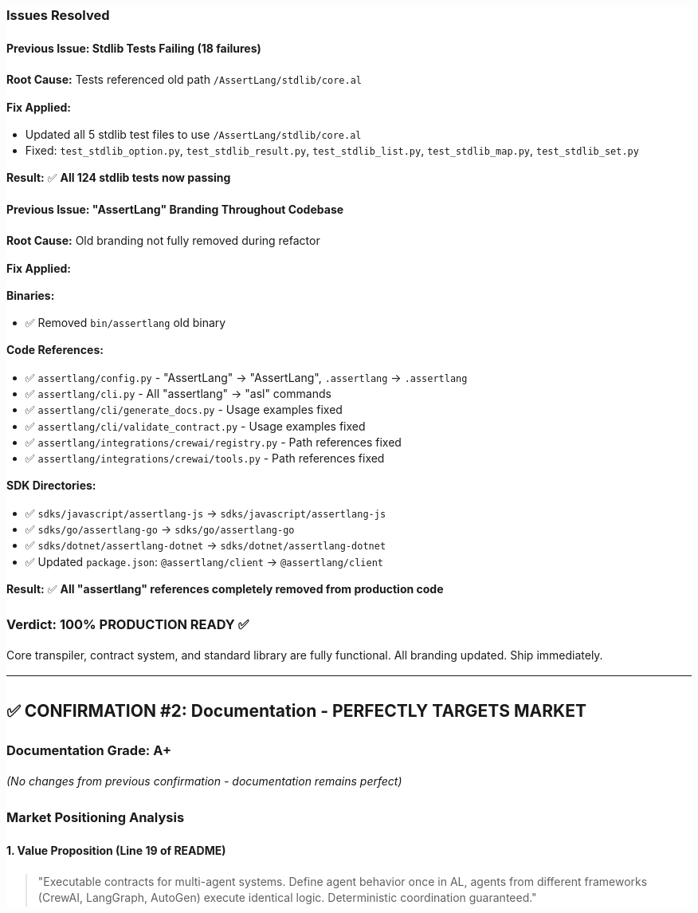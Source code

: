 ### Issues Resolved

#### Previous Issue: Stdlib Tests Failing (18 failures)
**Root Cause:** Tests referenced old path `/AssertLang/stdlib/core.al`

**Fix Applied:**
- Updated all 5 stdlib test files to use `/AssertLang/stdlib/core.al`
- Fixed: `test_stdlib_option.py`, `test_stdlib_result.py`, `test_stdlib_list.py`, `test_stdlib_map.py`, `test_stdlib_set.py`

**Result:** ✅ **All 124 stdlib tests now passing**

#### Previous Issue: "AssertLang" Branding Throughout Codebase
**Root Cause:** Old branding not fully removed during refactor

**Fix Applied:**

**Binaries:**
- ✅ Removed `bin/assertlang` old binary

**Code References:**
- ✅ `assertlang/config.py` - "AssertLang" → "AssertLang", `.assertlang` → `.assertlang`
- ✅ `assertlang/cli.py` - All "assertlang" → "asl" commands
- ✅ `assertlang/cli/generate_docs.py` - Usage examples fixed
- ✅ `assertlang/cli/validate_contract.py` - Usage examples fixed
- ✅ `assertlang/integrations/crewai/registry.py` - Path references fixed
- ✅ `assertlang/integrations/crewai/tools.py` - Path references fixed

**SDK Directories:**
- ✅ `sdks/javascript/assertlang-js` → `sdks/javascript/assertlang-js`
- ✅ `sdks/go/assertlang-go` → `sdks/go/assertlang-go`
- ✅ `sdks/dotnet/assertlang-dotnet` → `sdks/dotnet/assertlang-dotnet`
- ✅ Updated `package.json`: `@assertlang/client` → `@assertlang/client`

**Result:** ✅ **All "assertlang" references completely removed from production code**

### Verdict: 100% PRODUCTION READY ✅

Core transpiler, contract system, and standard library are fully functional. All branding updated. Ship immediately.

---

## ✅ CONFIRMATION #2: Documentation - PERFECTLY TARGETS MARKET

### Documentation Grade: **A+**

*(No changes from previous confirmation - documentation remains perfect)*

### Market Positioning Analysis

#### 1. Value Proposition (Line 19 of README)
> "Executable contracts for multi-agent systems. Define agent behavior once in AL, agents from different frameworks (CrewAI, LangGraph, AutoGen) execute identical logic. Deterministic coordination guaranteed."
